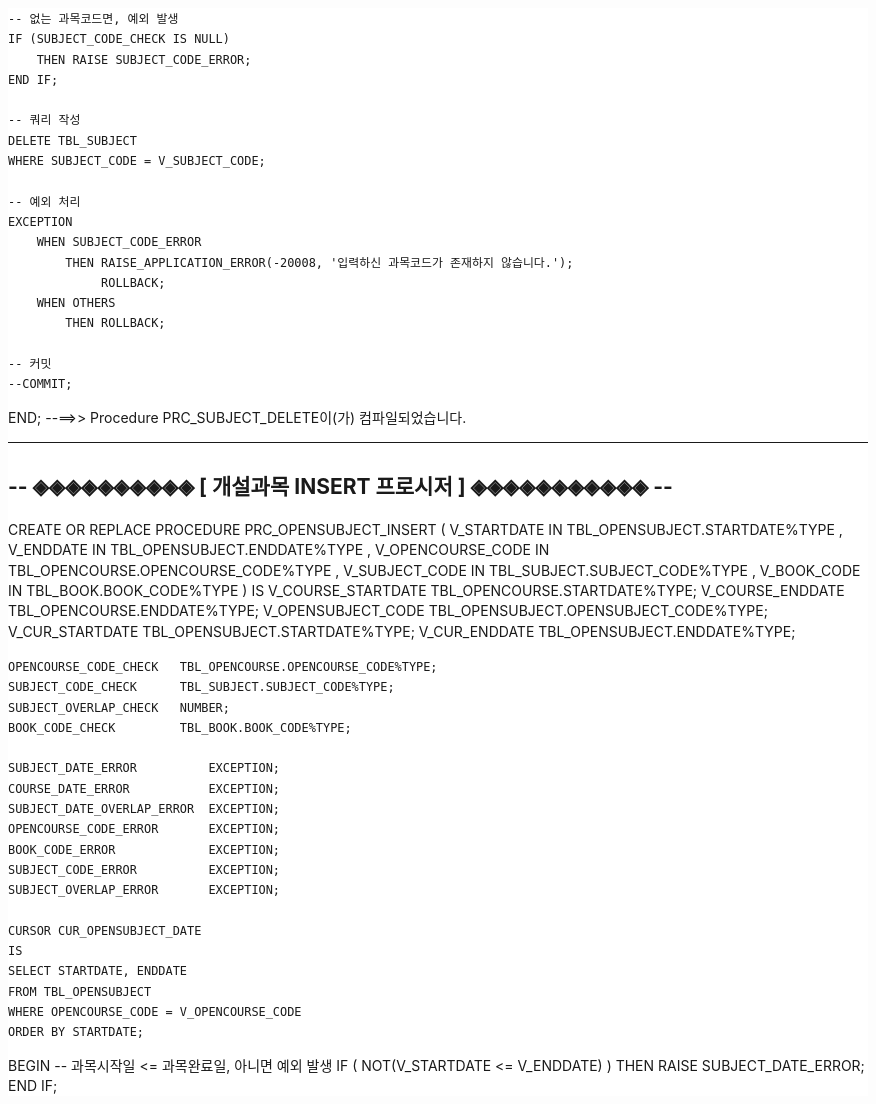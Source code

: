     -- 없는 과목코드면, 예외 발생
    IF (SUBJECT_CODE_CHECK IS NULL)
        THEN RAISE SUBJECT_CODE_ERROR;
    END IF;
    
    -- 쿼리 작성
    DELETE TBL_SUBJECT
    WHERE SUBJECT_CODE = V_SUBJECT_CODE;
    
    -- 예외 처리
    EXCEPTION
        WHEN SUBJECT_CODE_ERROR
            THEN RAISE_APPLICATION_ERROR(-20008, '입력하신 과목코드가 존재하지 않습니다.');
                 ROLLBACK;
        WHEN OTHERS
            THEN ROLLBACK;
            
    -- 커밋
    --COMMIT;
END;
--==>> Procedure PRC_SUBJECT_DELETE이(가) 컴파일되었습니다.

--------------------------------------------------------------------------------
--  ◈◈◈◈◈◈◈◈◈◈  [ 개설과목 INSERT 프로시저 ]  ◈◈◈◈◈◈◈◈◈◈◈ --
--------------------------------------------------------------------------------
CREATE OR REPLACE PROCEDURE PRC_OPENSUBJECT_INSERT
( V_STARTDATE         IN  TBL_OPENSUBJECT.STARTDATE%TYPE
, V_ENDDATE           IN  TBL_OPENSUBJECT.ENDDATE%TYPE
, V_OPENCOURSE_CODE   IN  TBL_OPENCOURSE.OPENCOURSE_CODE%TYPE
, V_SUBJECT_CODE      IN  TBL_SUBJECT.SUBJECT_CODE%TYPE
, V_BOOK_CODE         IN  TBL_BOOK.BOOK_CODE%TYPE
)
IS
    V_COURSE_STARTDATE      TBL_OPENCOURSE.STARTDATE%TYPE;
    V_COURSE_ENDDATE        TBL_OPENCOURSE.ENDDATE%TYPE;
    V_OPENSUBJECT_CODE      TBL_OPENSUBJECT.OPENSUBJECT_CODE%TYPE;
    V_CUR_STARTDATE         TBL_OPENSUBJECT.STARTDATE%TYPE;
    V_CUR_ENDDATE           TBL_OPENSUBJECT.ENDDATE%TYPE;
    
    OPENCOURSE_CODE_CHECK   TBL_OPENCOURSE.OPENCOURSE_CODE%TYPE;
    SUBJECT_CODE_CHECK      TBL_SUBJECT.SUBJECT_CODE%TYPE;
    SUBJECT_OVERLAP_CHECK   NUMBER;
    BOOK_CODE_CHECK         TBL_BOOK.BOOK_CODE%TYPE;  
    
    SUBJECT_DATE_ERROR          EXCEPTION;
    COURSE_DATE_ERROR           EXCEPTION;
    SUBJECT_DATE_OVERLAP_ERROR  EXCEPTION;
    OPENCOURSE_CODE_ERROR       EXCEPTION;  
    BOOK_CODE_ERROR             EXCEPTION;
    SUBJECT_CODE_ERROR          EXCEPTION;
    SUBJECT_OVERLAP_ERROR       EXCEPTION;
    
    CURSOR CUR_OPENSUBJECT_DATE
    IS
    SELECT STARTDATE, ENDDATE
    FROM TBL_OPENSUBJECT
    WHERE OPENCOURSE_CODE = V_OPENCOURSE_CODE
    ORDER BY STARTDATE;
BEGIN
    -- 과목시작일 <= 과목완료일, 아니면 예외 발생
    IF ( NOT(V_STARTDATE <= V_ENDDATE) )
        THEN RAISE SUBJECT_DATE_ERROR;
    END IF;
    